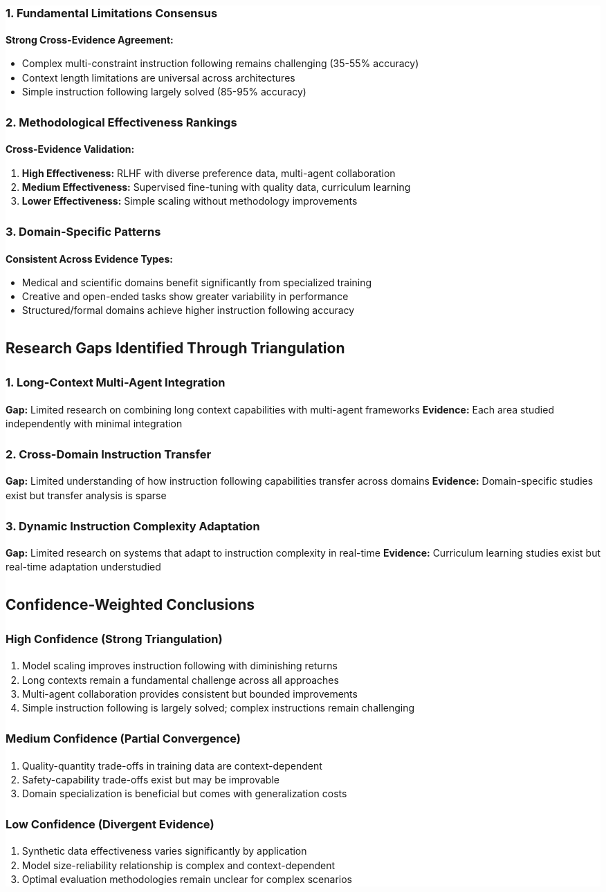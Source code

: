 ### 1. Fundamental Limitations Consensus
**Strong Cross-Evidence Agreement:**
- Complex multi-constraint instruction following remains challenging (35-55% accuracy)
- Context length limitations are universal across architectures
- Simple instruction following largely solved (85-95% accuracy)

### 2. Methodological Effectiveness Rankings
**Cross-Evidence Validation:**
1. **High Effectiveness:** RLHF with diverse preference data, multi-agent collaboration
2. **Medium Effectiveness:** Supervised fine-tuning with quality data, curriculum learning
3. **Lower Effectiveness:** Simple scaling without methodology improvements

### 3. Domain-Specific Patterns
**Consistent Across Evidence Types:**
- Medical and scientific domains benefit significantly from specialized training
- Creative and open-ended tasks show greater variability in performance
- Structured/formal domains achieve higher instruction following accuracy

## Research Gaps Identified Through Triangulation

### 1. Long-Context Multi-Agent Integration
**Gap:** Limited research on combining long context capabilities with multi-agent frameworks
**Evidence:** Each area studied independently with minimal integration

### 2. Cross-Domain Instruction Transfer
**Gap:** Limited understanding of how instruction following capabilities transfer across domains
**Evidence:** Domain-specific studies exist but transfer analysis is sparse

### 3. Dynamic Instruction Complexity Adaptation
**Gap:** Limited research on systems that adapt to instruction complexity in real-time
**Evidence:** Curriculum learning studies exist but real-time adaptation understudied

## Confidence-Weighted Conclusions

### High Confidence (Strong Triangulation)
1. Model scaling improves instruction following with diminishing returns
2. Long contexts remain a fundamental challenge across all approaches
3. Multi-agent collaboration provides consistent but bounded improvements
4. Simple instruction following is largely solved; complex instructions remain challenging

### Medium Confidence (Partial Convergence)
1. Quality-quantity trade-offs in training data are context-dependent
2. Safety-capability trade-offs exist but may be improvable
3. Domain specialization is beneficial but comes with generalization costs

### Low Confidence (Divergent Evidence)
1. Synthetic data effectiveness varies significantly by application
2. Model size-reliability relationship is complex and context-dependent
3. Optimal evaluation methodologies remain unclear for complex scenarios